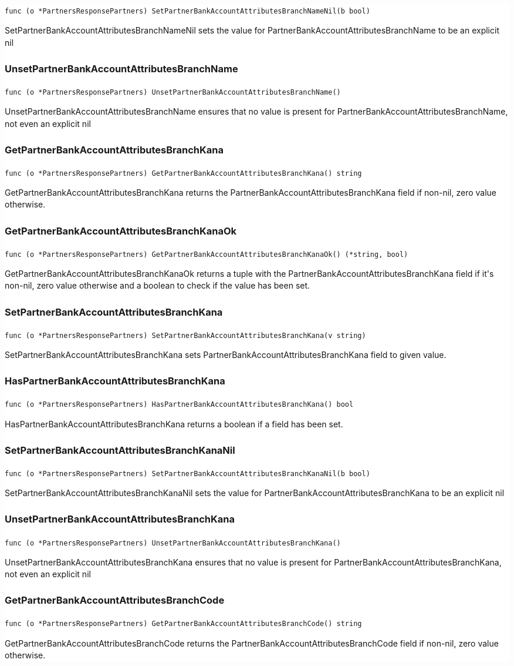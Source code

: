 `func (o *PartnersResponsePartners) SetPartnerBankAccountAttributesBranchNameNil(b bool)`

 SetPartnerBankAccountAttributesBranchNameNil sets the value for PartnerBankAccountAttributesBranchName to be an explicit nil

### UnsetPartnerBankAccountAttributesBranchName
`func (o *PartnersResponsePartners) UnsetPartnerBankAccountAttributesBranchName()`

UnsetPartnerBankAccountAttributesBranchName ensures that no value is present for PartnerBankAccountAttributesBranchName, not even an explicit nil
### GetPartnerBankAccountAttributesBranchKana

`func (o *PartnersResponsePartners) GetPartnerBankAccountAttributesBranchKana() string`

GetPartnerBankAccountAttributesBranchKana returns the PartnerBankAccountAttributesBranchKana field if non-nil, zero value otherwise.

### GetPartnerBankAccountAttributesBranchKanaOk

`func (o *PartnersResponsePartners) GetPartnerBankAccountAttributesBranchKanaOk() (*string, bool)`

GetPartnerBankAccountAttributesBranchKanaOk returns a tuple with the PartnerBankAccountAttributesBranchKana field if it's non-nil, zero value otherwise
and a boolean to check if the value has been set.

### SetPartnerBankAccountAttributesBranchKana

`func (o *PartnersResponsePartners) SetPartnerBankAccountAttributesBranchKana(v string)`

SetPartnerBankAccountAttributesBranchKana sets PartnerBankAccountAttributesBranchKana field to given value.

### HasPartnerBankAccountAttributesBranchKana

`func (o *PartnersResponsePartners) HasPartnerBankAccountAttributesBranchKana() bool`

HasPartnerBankAccountAttributesBranchKana returns a boolean if a field has been set.

### SetPartnerBankAccountAttributesBranchKanaNil

`func (o *PartnersResponsePartners) SetPartnerBankAccountAttributesBranchKanaNil(b bool)`

 SetPartnerBankAccountAttributesBranchKanaNil sets the value for PartnerBankAccountAttributesBranchKana to be an explicit nil

### UnsetPartnerBankAccountAttributesBranchKana
`func (o *PartnersResponsePartners) UnsetPartnerBankAccountAttributesBranchKana()`

UnsetPartnerBankAccountAttributesBranchKana ensures that no value is present for PartnerBankAccountAttributesBranchKana, not even an explicit nil
### GetPartnerBankAccountAttributesBranchCode

`func (o *PartnersResponsePartners) GetPartnerBankAccountAttributesBranchCode() string`

GetPartnerBankAccountAttributesBranchCode returns the PartnerBankAccountAttributesBranchCode field if non-nil, zero value otherwise.
